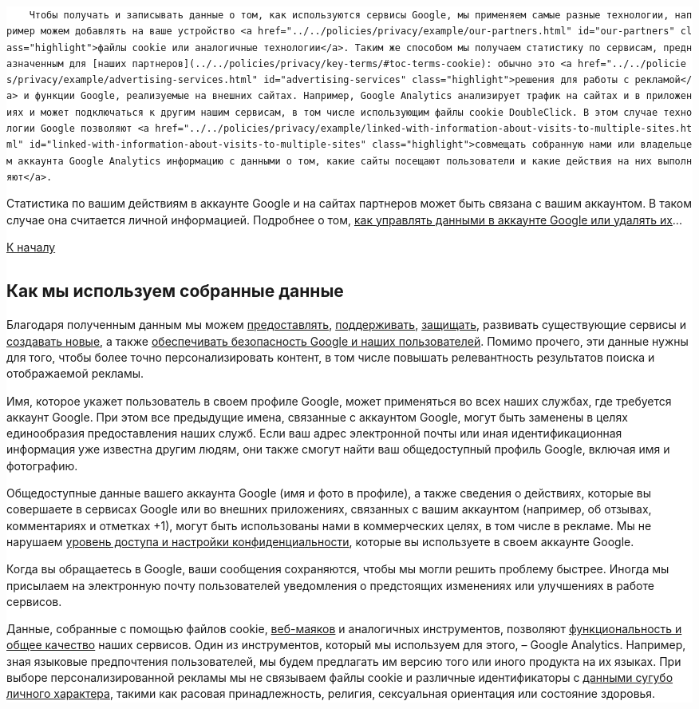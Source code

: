         Чтобы получать и записывать данные о том, как используются сервисы Google, мы применяем самые разные технологии, например можем добавлять на ваше устройство <a href="../../policies/privacy/example/our-partners.html" id="our-partners" class="highlight">файлы cookie или аналогичные технологии</a>. Таким же способом мы получаем статистику по сервисам, предназначенным для [наших партнеров](../../policies/privacy/key-terms/#toc-terms-cookie): обычно это <a href="../../policies/privacy/example/advertising-services.html" id="advertising-services" class="highlight">решения для работы с рекламой</a> и функции Google, реализуемые на внешних сайтах. Например, Google Analytics анализирует трафик на сайтах и в приложениях и может подключаться к другим нашим сервисам, в том числе использующим файлы cookie DoubleClick. В этом случае технологии Google позволяют <a href="../../policies/privacy/example/linked-with-information-about-visits-to-multiple-sites.html" id="linked-with-information-about-visits-to-multiple-sites" class="highlight">совмещать собранную нами или владельцем аккаунта Google Analytics информацию с данными о том, какие сайты посещают пользователи и какие действия на них выполняют</a>.

Статистика по вашим действиям в аккаунте Google и на сайтах партнеров может быть связана с вашим аккаунтом. В таком случае она считается личной информацией. Подробнее о том, <a href="#infochoices" class="gweb-smoothscroll-control">как управлять данными в аккаунте Google или удалять их</a>...

<a href="#content" class="gweb-smoothscroll-control">К началу</a>

Как мы используем собранные данные
----------------------------------

Благодаря полученным данным мы можем <a href="../../policies/privacy/example/provide-services.html" id="provide-services" class="highlight">предоставлять</a>, <a href="../../policies/privacy/example/maintain-services.html" id="maintain-services" class="highlight">поддерживать</a>, <a href="../../policies/privacy/example/protect-services.html" id="protect-services" class="highlight">защищать</a>, развивать существующие сервисы и <a href="../../policies/privacy/example/develop-new-ones.html" id="develop-new-ones" class="highlight">создавать новые</a>, а также <a href="../../policies/privacy/example/protect-google-and-our-users.html" id="protect-google-and-our-users" class="highlight">обеспечивать безопасность Google и наших пользователей</a>. Помимо прочего, эти данные нужны для того, чтобы более точно персонализировать контент, в том числе повышать релевантность результатов поиска и отображаемой рекламы.

Имя, которое укажет пользователь в своем профиле Google, может применяться во всех наших службах, где требуется аккаунт Google. При этом все предыдущие имена, связанные с аккаунтом Google, могут быть заменены в целях единообразия предоставления наших служб. Если ваш адрес электронной почты или иная идентификационная информация уже известна другим людям, они также смогут найти ваш общедоступный профиль Google, включая имя и фотографию.

Общедоступные данные вашего аккаунта Google (имя и фото в профиле), а также сведения о действиях, которые вы совершаете в сервисах Google или во внешних приложениях, связанных с вашим аккаунтом (например, об отзывах, комментариях и отметках +1), могут быть использованы нами в коммерческих целях, в том числе в рекламе. Мы не нарушаем <a href="../../policies/privacy/example/limit-sharing-or-visibility-settings.html" id="limit-sharing-or-visibility-settings" class="highlight">уровень доступа и настройки конфиденциальности</a>, которые вы используете в своем аккаунте Google.

Когда вы обращаетесь в Google, ваши сообщения сохраняются, чтобы мы могли решить проблему быстрее. Иногда мы присылаем на электронную почту пользователей уведомления о предстоящих изменениях или улучшениях в работе сервисов.

Данные, собранные с помощью файлов cookie, [веб-маяков](../../policies/privacy/key-terms/#toc-terms-pixel) и аналогичных инструментов, позволяют <a href="../../policies/privacy/example/improve-your-user-experience.html" id="improve-your-user-experience" class="highlight">функциональность и общее качество</a> наших сервисов. Один из инструментов, который мы используем для этого, – Google Analytics. Например, зная языковые предпочтения пользователей, мы будем предлагать им версию того или иного продукта на их языках. При выборе персонализированной рекламы мы не связываем файлы cookie и различные идентификаторы с [данными сугубо личного характера](../../policies/privacy/key-terms/#toc-terms-sensitive-categories), такими как расовая принадлежность, религия, сексуальная ориентация или состояние здоровья.
